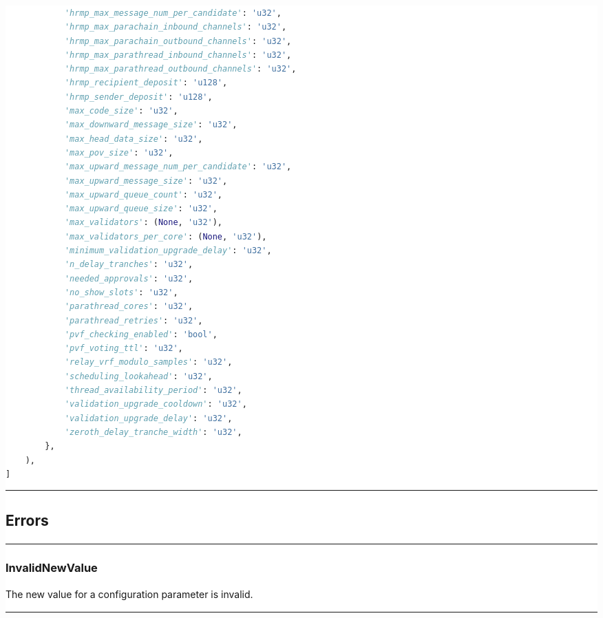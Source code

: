 ```python
            'hrmp_max_message_num_per_candidate': 'u32',
            'hrmp_max_parachain_inbound_channels': 'u32',
            'hrmp_max_parachain_outbound_channels': 'u32',
            'hrmp_max_parathread_inbound_channels': 'u32',
            'hrmp_max_parathread_outbound_channels': 'u32',
            'hrmp_recipient_deposit': 'u128',
            'hrmp_sender_deposit': 'u128',
            'max_code_size': 'u32',
            'max_downward_message_size': 'u32',
            'max_head_data_size': 'u32',
            'max_pov_size': 'u32',
            'max_upward_message_num_per_candidate': 'u32',
            'max_upward_message_size': 'u32',
            'max_upward_queue_count': 'u32',
            'max_upward_queue_size': 'u32',
            'max_validators': (None, 'u32'),
            'max_validators_per_core': (None, 'u32'),
            'minimum_validation_upgrade_delay': 'u32',
            'n_delay_tranches': 'u32',
            'needed_approvals': 'u32',
            'no_show_slots': 'u32',
            'parathread_cores': 'u32',
            'parathread_retries': 'u32',
            'pvf_checking_enabled': 'bool',
            'pvf_voting_ttl': 'u32',
            'relay_vrf_modulo_samples': 'u32',
            'scheduling_lookahead': 'u32',
            'thread_availability_period': 'u32',
            'validation_upgrade_cooldown': 'u32',
            'validation_upgrade_delay': 'u32',
            'zeroth_delay_tranche_width': 'u32',
        },
    ),
]
```
---------
## Errors

---------
### InvalidNewValue
The new value for a configuration parameter is invalid.

---------